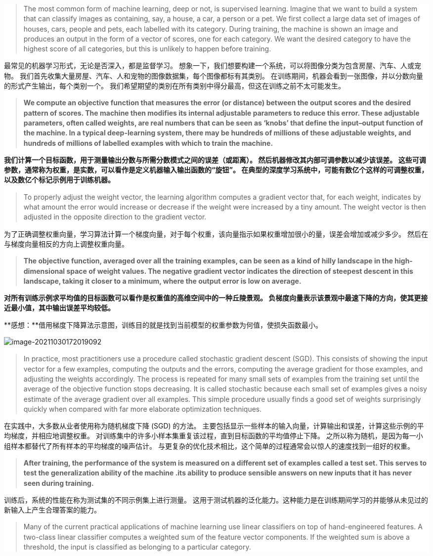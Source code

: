 > The most common form of machine learning, deep or not, is supervised learning. Imagine that we want to build a system that can classify images as containing, say, a house, a car, a person or a pet. We first collect a large data set of images of houses, cars, people and pets, each labelled with its category. During training, the machine is shown an image and produces an output in the form of a vector of scores, one for each category. We want the desired category to have the highest score of all categories, but this is unlikely to happen before training.

最常见的机器学习形式，无论是否深入，都是监督学习。 想象一下，我们想要构建一个系统，可以将图像分类为包含房屋、汽车、人或宠物。 我们首先收集大量房屋、汽车、人和宠物的图像数据集，每个图像都标有其类别。 在训练期间，机器会看到一张图像，并以分数向量的形式产生输出，每个类别一个。 我们希望期望的类别在所有类别中得分最高，但这在训练之前不太可能发生。

> **We compute an objective function that measures the error (or distance) between the output scores and the desired pattern of scores. The machine then modifies its internal adjustable parameters to reduce this error. These adjustable parameters, often called weights, are real numbers that can be seen as ‘knobs’ that define the input–output function of the machine. In a typical deep-learning system, there may be hundreds of millions of these adjustable weights, and hundreds of millions of labelled examples with which to train the machine.**

**我们计算一个目标函数，用于测量输出分数与所需分数模式之间的误差（或距离）。 然后机器修改其内部可调参数以减少该误差。 这些可调参数，通常称为权重，是实数，可以看作是定义机器输入输出函数的“旋钮”。 在典型的深度学习系统中，可能有数亿个这样的可调整权重，以及数亿个标记示例用于训练机器。**

> To properly adjust the weight vector, the learning algorithm computes a gradient vector that, for each weight, indicates by what amount the error would increase or decrease if the weight were increased by a tiny amount. The weight vector is then adjusted in the opposite direction to the gradient vector.

为了正确调整权重向量，学习算法计算一个梯度向量，对于每个权重，该向量指示如果权重增加很小的量，误差会增加或减少多少。 然后在与梯度向量相反的方向上调整权重向量。

> **The objective function, averaged over all the training examples, can be seen as a kind of hilly landscape in the high-dimensional space of weight values. The negative gradient vector indicates the direction of steepest descent in this landscape, taking it closer to a minimum, where the output error is low on average.**

**对所有训练示例求平均值的目标函数可以看作是权重值的高维空间中的一种丘陵景观。 负梯度向量表示该景观中最速下降的方向，使其更接近最小值，其中输出误差平均较低。**

**感想：**借用梯度下降算法示意图，训练目的就是找到当前模型的权重参数为何值，使损失函数最小。

![image-20211030172019092](\img\image-20211030172019092.png)

> In practice, most practitioners use a procedure called stochastic gradient descent (SGD). This consists of showing the input vector for a few examples, computing the outputs and the errors, computing the average gradient for those examples, and adjusting the weights accordingly. The process is repeated for many small sets of examples from the training set until the average of the objective function stops decreasing. It is called stochastic because each small set of examples gives a noisy estimate of the average gradient over all examples. This simple procedure usually finds a good set of weights surprisingly quickly when compared with far more elaborate optimization techniques.

在实践中，大多数从业者使用称为随机梯度下降 (SGD) 的方法。 主要包括显示一些样本的输入向量，计算输出和误差，计算这些示例的平均梯度，并相应地调整权重。 对训练集中的许多小样本集重复该过程，直到目标函数的平均值停止下降。 之所以称为随机，是因为每一小组样本都替代了所有样本的平均梯度的噪声估计。 与更复杂的优化技术相比，这个简单的过程通常会以惊人的速度找到一组好的权重。

> **After training, the performance of the system is measured on a different set of examples called a test set. This serves to test the generalization ability of the machine .its ability to produce sensible answers on new inputs that it has never seen during training.**

训练后，系统的性能在称为测试集的不同示例集上进行测量。 这用于测试机器的泛化能力。这种能力是在训练期间学习的并能够从未见过的新输入上产生合理答案的能力。

> Many of the current practical applications of machine learning use linear classifiers on top of hand-engineered features. A two-class linear classifier computes a weighted sum of the feature vector components. If the weighted sum is above a threshold, the input is classified as belonging to a particular category.
